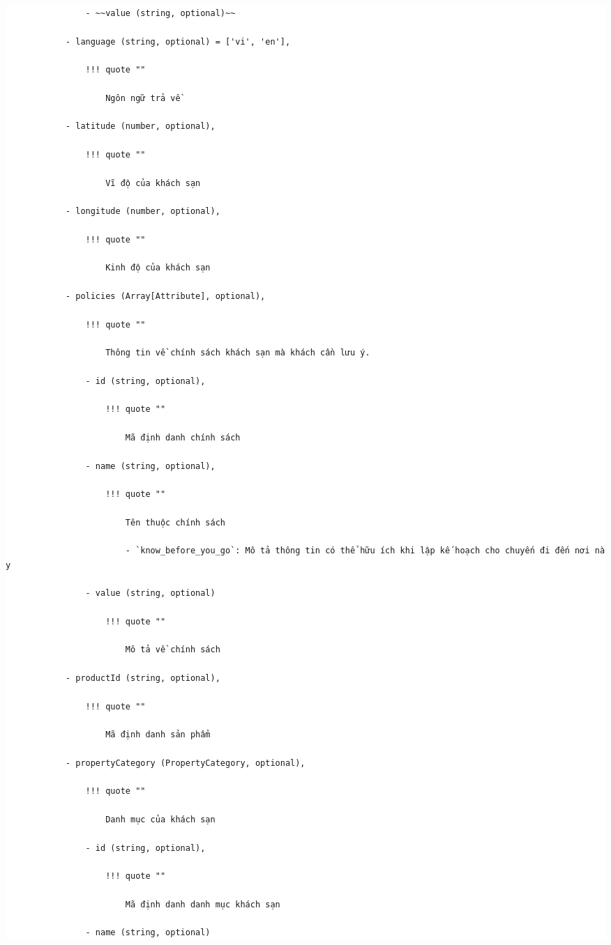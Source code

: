                     - ~~value (string, optional)~~

                - language (string, optional) = ['vi', 'en'],

                    !!! quote "" 
                        
                        Ngôn ngữ trả về 

                - latitude (number, optional),

                    !!! quote "" 
                        
                        Vĩ độ của khách sạn 

                - longitude (number, optional),

                    !!! quote "" 
                        
                        Kinh độ của khách sạn 

                - policies (Array[Attribute], optional),

                    !!! quote "" 
                        
                        Thông tin về chính sách khách sạn mà khách cần lưu ý.

                    - id (string, optional),
                    
                        !!! quote "" 
                        
                            Mã định danh chính sách 

                    - name (string, optional),
                    
                        !!! quote "" 
                        
                            Tên thuộc chính sách  
                        
                            - `know_before_you_go`: Mô tả thông tin có thể hữu ích khi lập kế hoạch cho chuyến đi đến nơi này
                        
                    - value (string, optional)
                        
                        !!! quote "" 
                            
                            Mô tả về chính sách

                - productId (string, optional),

                    !!! quote "" 
                        
                        Mã định danh sản phẩm

                - propertyCategory (PropertyCategory, optional),

                    !!! quote "" 
                        
                        Danh mục của khách sạn

                    - id (string, optional),
                    
                        !!! quote "" 
                        
                            Mã định danh danh mục khách sạn 

                    - name (string, optional)
            